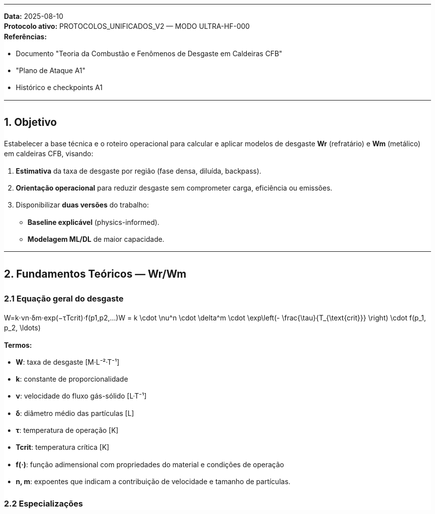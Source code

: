 
---

**Data:** 2025-08-10  
**Protocolo ativo:** PROTOCOLOS_UNIFICADOS_V2 — MODO ULTRA-HF-000  
**Referências:**

- Documento "Teoria da Combustão e Fenômenos de Desgaste em Caldeiras CFB"
    
- "Plano de Ataque A1"
    
- Histórico e checkpoints A1
    

---

## 1. Objetivo

Estabelecer a base técnica e o roteiro operacional para calcular e aplicar modelos de desgaste **Wr** (refratário) e **Wm** (metálico) em caldeiras CFB, visando:

1. **Estimativa** da taxa de desgaste por região (fase densa, diluída, backpass).
    
2. **Orientação operacional** para reduzir desgaste sem comprometer carga, eficiência ou emissões.
    
3. Disponibilizar **duas versões** do trabalho:
    
    - **Baseline explicável** (physics-informed).
        
    - **Modelagem ML/DL** de maior capacidade.
        

---

## 2. Fundamentos Teóricos — Wr/Wm

### 2.1 Equação geral do desgaste

W=k⋅νn⋅δm⋅exp⁡(−τTcrit)⋅f(p1,p2,…)W = k \cdot \nu^n \cdot \delta^m \cdot \exp\left(- \frac{\tau}{T_{\text{crit}}} \right) \cdot f(p_1, p_2, \ldots)

**Termos:**

- **W**: taxa de desgaste [M·L⁻²·T⁻¹]
    
- **k**: constante de proporcionalidade
    
- **ν**: velocidade do fluxo gás-sólido [L·T⁻¹]
    
- **δ**: diâmetro médio das partículas [L]
    
- **τ**: temperatura de operação [K]
    
- **Tcrit**: temperatura crítica [K]
    
- **f(·)**: função adimensional com propriedades do material e condições de operação
    
- **n, m**: expoentes que indicam a contribuição de velocidade e tamanho de partículas.
    

### 2.2 Especializações
